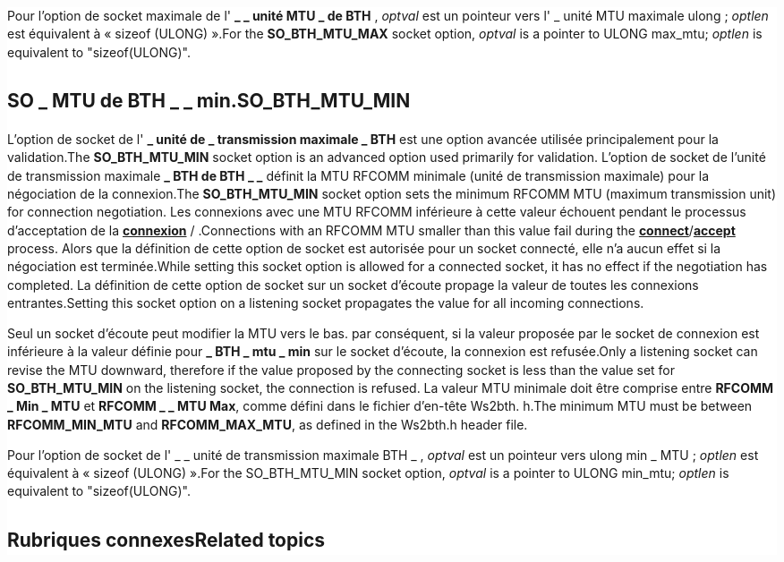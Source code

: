 <span data-ttu-id="2903a-148">Pour l’option de socket maximale de l' **\_ \_ unité MTU \_ de BTH** , *optval* est un pointeur vers l' \_ unité MTU maximale ulong ; *optlen* est équivalent à « sizeof (ULONG) ».</span><span class="sxs-lookup"><span data-stu-id="2903a-148">For the **SO\_BTH\_MTU\_MAX** socket option, *optval* is a pointer to ULONG max\_mtu; *optlen* is equivalent to "sizeof(ULONG)".</span></span>

## <a name="so_bth_mtu_min"></a><span data-ttu-id="2903a-149">SO \_ MTU de BTH \_ \_ min.</span><span class="sxs-lookup"><span data-stu-id="2903a-149">SO\_BTH\_MTU\_MIN</span></span>

<span data-ttu-id="2903a-150">L’option de socket de l' **\_ unité de \_ transmission maximale \_ BTH** est une option avancée utilisée principalement pour la validation.</span><span class="sxs-lookup"><span data-stu-id="2903a-150">The **SO\_BTH\_MTU\_MIN** socket option is an advanced option used primarily for validation.</span></span> <span data-ttu-id="2903a-151">L’option de socket de l’unité de transmission maximale **\_ BTH de BTH \_ \_** définit la MTU RFCOMM minimale (unité de transmission maximale) pour la négociation de la connexion.</span><span class="sxs-lookup"><span data-stu-id="2903a-151">The **SO\_BTH\_MTU\_MIN** socket option sets the minimum RFCOMM MTU (maximum transmission unit) for connection negotiation.</span></span> <span data-ttu-id="2903a-152">Les connexions avec une MTU RFCOMM inférieure à cette valeur échouent pendant le processus d’acceptation de la [**connexion**](/windows/desktop/api/winsock2/nf-winsock2-connect) / [](/windows/desktop/api/winsock2/nf-winsock2-accept) .</span><span class="sxs-lookup"><span data-stu-id="2903a-152">Connections with an RFCOMM MTU smaller than this value fail during the [**connect**](/windows/desktop/api/winsock2/nf-winsock2-connect)/[**accept**](/windows/desktop/api/winsock2/nf-winsock2-accept) process.</span></span> <span data-ttu-id="2903a-153">Alors que la définition de cette option de socket est autorisée pour un socket connecté, elle n’a aucun effet si la négociation est terminée.</span><span class="sxs-lookup"><span data-stu-id="2903a-153">While setting this socket option is allowed for a connected socket, it has no effect if the negotiation has completed.</span></span> <span data-ttu-id="2903a-154">La définition de cette option de socket sur un socket d’écoute propage la valeur de toutes les connexions entrantes.</span><span class="sxs-lookup"><span data-stu-id="2903a-154">Setting this socket option on a listening socket propagates the value for all incoming connections.</span></span>

<span data-ttu-id="2903a-155">Seul un socket d’écoute peut modifier la MTU vers le bas. par conséquent, si la valeur proposée par le socket de connexion est inférieure à la valeur définie pour **\_ BTH \_ mtu \_ min** sur le socket d’écoute, la connexion est refusée.</span><span class="sxs-lookup"><span data-stu-id="2903a-155">Only a listening socket can revise the MTU downward, therefore if the value proposed by the connecting socket is less than the value set for **SO\_BTH\_MTU\_MIN** on the listening socket, the connection is refused.</span></span> <span data-ttu-id="2903a-156">La valeur MTU minimale doit être comprise entre **RFCOMM \_ Min \_ MTU** et **RFCOMM \_ \_ MTU Max**, comme défini dans le fichier d’en-tête Ws2bth. h.</span><span class="sxs-lookup"><span data-stu-id="2903a-156">The minimum MTU must be between **RFCOMM\_MIN\_MTU** and **RFCOMM\_MAX\_MTU**, as defined in the Ws2bth.h header file.</span></span>

<span data-ttu-id="2903a-157">Pour l’option de socket de l' \_ \_ unité de transmission maximale BTH \_ , *optval* est un pointeur vers ulong min \_ MTU ; *optlen* est équivalent à « sizeof (ULONG) ».</span><span class="sxs-lookup"><span data-stu-id="2903a-157">For the SO\_BTH\_MTU\_MIN socket option, *optval* is a pointer to ULONG min\_mtu; *optlen* is equivalent to "sizeof(ULONG)".</span></span>

## <a name="related-topics"></a><span data-ttu-id="2903a-158">Rubriques connexes</span><span class="sxs-lookup"><span data-stu-id="2903a-158">Related topics</span></span>
